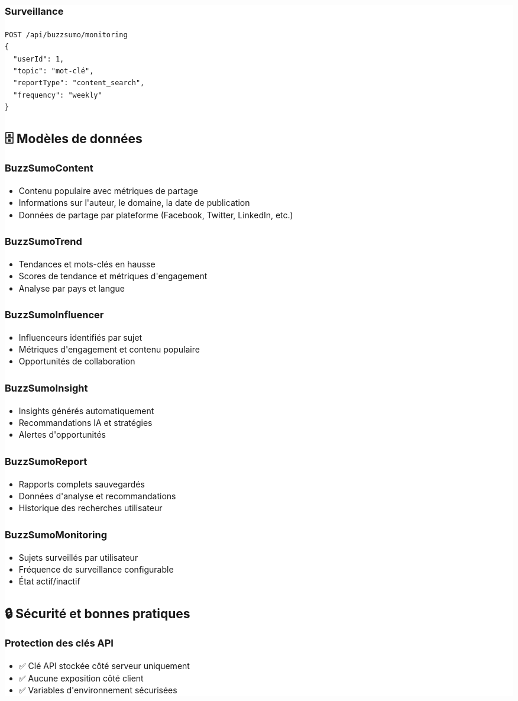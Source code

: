 ### Surveillance
```
POST /api/buzzsumo/monitoring
{
  "userId": 1,
  "topic": "mot-clé",
  "reportType": "content_search",
  "frequency": "weekly"
}
```

## 🗄️ Modèles de données

### BuzzSumoContent
- Contenu populaire avec métriques de partage
- Informations sur l'auteur, le domaine, la date de publication
- Données de partage par plateforme (Facebook, Twitter, LinkedIn, etc.)

### BuzzSumoTrend
- Tendances et mots-clés en hausse
- Scores de tendance et métriques d'engagement
- Analyse par pays et langue

### BuzzSumoInfluencer
- Influenceurs identifiés par sujet
- Métriques d'engagement et contenu populaire
- Opportunités de collaboration

### BuzzSumoInsight
- Insights générés automatiquement
- Recommandations IA et stratégies
- Alertes d'opportunités

### BuzzSumoReport
- Rapports complets sauvegardés
- Données d'analyse et recommandations
- Historique des recherches utilisateur

### BuzzSumoMonitoring
- Sujets surveillés par utilisateur
- Fréquence de surveillance configurable
- État actif/inactif

## 🔒 Sécurité et bonnes pratiques

### Protection des clés API
- ✅ Clé API stockée côté serveur uniquement
- ✅ Aucune exposition côté client
- ✅ Variables d'environnement sécurisées
